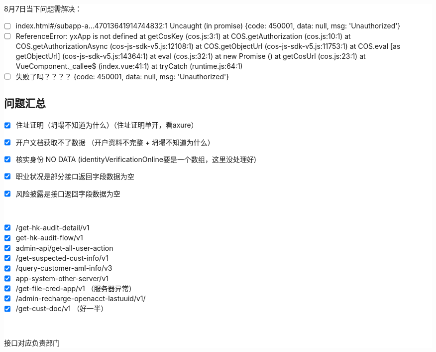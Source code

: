8月7日当下问题需解决：

- [ ] index.html#/subapp-a…47013641914744832:1 Uncaught (in promise) {code: 450001, data: null, msg: 'Unauthorized'}
- [ ] ReferenceError: yxApp is not defined
      at getCosKey (cos.js:3:1)
      at COS.getAuthorization (cos.js:10:1)
      at COS.getAuthorizationAsync (cos-js-sdk-v5.js:12108:1)
      at COS.getObjectUrl (cos-js-sdk-v5.js:11753:1)
      at COS.eval [as getObjectUrl] (cos-js-sdk-v5.js:14364:1)
      at eval (cos.js:32:1)
      at new Promise (<anonymous>)
      at getCosUrl (cos.js:23:1)
      at VueComponent._callee$ (index.vue:41:1)
      at tryCatch (runtime.js:64:1)
- [ ] 失败了吗？？？？ {code: 450001, data: null, msg: 'Unauthorized'}

## 问题汇总

- [x] 住址证明（坍塌不知道为什么）（住址证明单开，看axure）

- [x] 开户文档获取不了数据 （开户资料不完整 + 坍塌不知道为什么）

- [x] 核实身份 NO DATA (identityVerificationOnline要是一个数组，这里没处理好)

- [x] 职业状况是部分接口返回字段数据为空

- [x] 风险披露是接口返回字段数据为空

​	


- [x] /get-hk-audit-detail/v1
- [x] get-hk-audit-flow/v1
- [x] admin-api/get-all-user-action
- [x] /get-suspected-cust-info/v1
- [x] /query-customer-aml-info/v3
- [x] app-system-other-server/v1
- [x] /get-file-cred-app/v1 （服务器异常）
- [x] /admin-recharge-openacct-lastuuid/v1/
- [x] /get-cust-doc/v1 （好一半）

​	

接口对应负责部门
